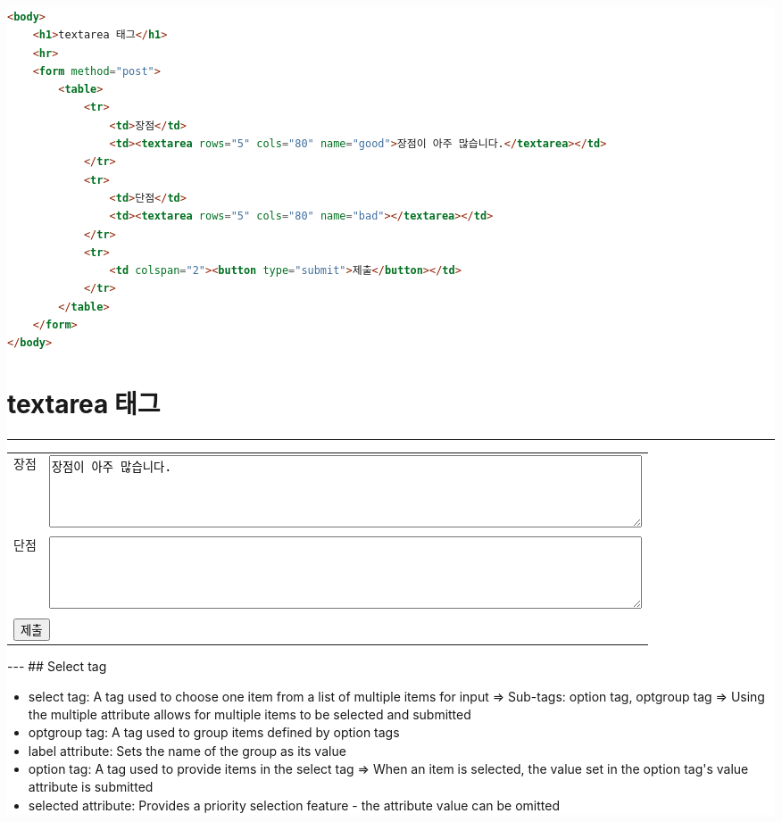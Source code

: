 
```html
<body>
	<h1>textarea 태그</h1>
	<hr>
	<form method="post">
		<table>
			<tr>
				<td>장점</td>
				<td><textarea rows="5" cols="80" name="good">장점이 아주 많습니다.</textarea></td>
			</tr>
			<tr>
				<td>단점</td>
				<td><textarea rows="5" cols="80" name="bad"></textarea></td>
			</tr>
			<tr>
				<td colspan="2"><button type="submit">제출</button></td>
			</tr>
		</table>
	</form>
</body>
```


<body>
	<h1>textarea 태그</h1>
	<hr>
	<form method="post">
		<table>
			<tr>
				<td>장점</td>
				<td><textarea rows="5" cols="80" name="good">장점이 아주 많습니다.</textarea></td>
			</tr>
			<tr>
				<td>단점</td>
				<td><textarea rows="5" cols="80" name="bad"></textarea></td>
			</tr>
			<tr>
				<td colspan="2"><button type="submit">제출</button></td>
			</tr>
		</table>
	</form>
</body>
---
## Select tag

 - select tag: A tag used to choose one item from a list of multiple items for input 
	 => Sub-tags: option tag, optgroup tag 
	 => Using the multiple attribute allows for multiple items to be selected and submitted 
-  optgroup tag: A tag used to group items defined by option tags 
 - label attribute: Sets the name of the group as its value 
 - option tag: A tag used to provide items in the select tag 
	 => When an item is selected, the value set in the option tag's value attribute is submitted 
 - selected attribute: Provides a priority selection feature - the attribute value can be omitted 
